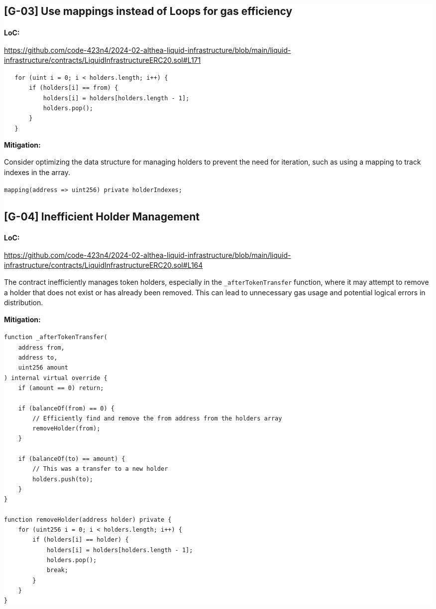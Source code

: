 ## [G-03] Use mappings instead of Loops for gas efficiency

**LoC:**

https://github.com/code-423n4/2024-02-althea-liquid-infrastructure/blob/main/liquid-infrastructure/contracts/LiquidInfrastructureERC20.sol#L171
 
```solidity
   for (uint i = 0; i < holders.length; i++) {
       if (holders[i] == from) {
           holders[i] = holders[holders.length - 1];
           holders.pop();
       }
   }
```

**Mitigation:** 

Consider optimizing the data structure for managing holders to prevent the need for iteration, such as using a mapping to track indexes in the array.

```solidity
mapping(address => uint256) private holderIndexes;
```

## [G-04] Inefficient Holder Management

**LoC:**

https://github.com/code-423n4/2024-02-althea-liquid-infrastructure/blob/main/liquid-infrastructure/contracts/LiquidInfrastructureERC20.sol#L164

The contract inefficiently manages token holders, especially in the `_afterTokenTransfer` function, where it may attempt to remove a holder that does not exist or has already been removed. This can lead to unnecessary gas usage and potential logical errors in distribution.

**Mitigation:**

```solidity
function _afterTokenTransfer(
    address from,
    address to,
    uint256 amount
) internal virtual override {
    if (amount == 0) return;

    if (balanceOf(from) == 0) {
        // Efficiently find and remove the from address from the holders array
        removeHolder(from);
    }

    if (balanceOf(to) == amount) {
        // This was a transfer to a new holder
        holders.push(to);
    }
}

function removeHolder(address holder) private {
    for (uint256 i = 0; i < holders.length; i++) {
        if (holders[i] == holder) {
            holders[i] = holders[holders.length - 1];
            holders.pop();
            break;
        }
    }
}
```
